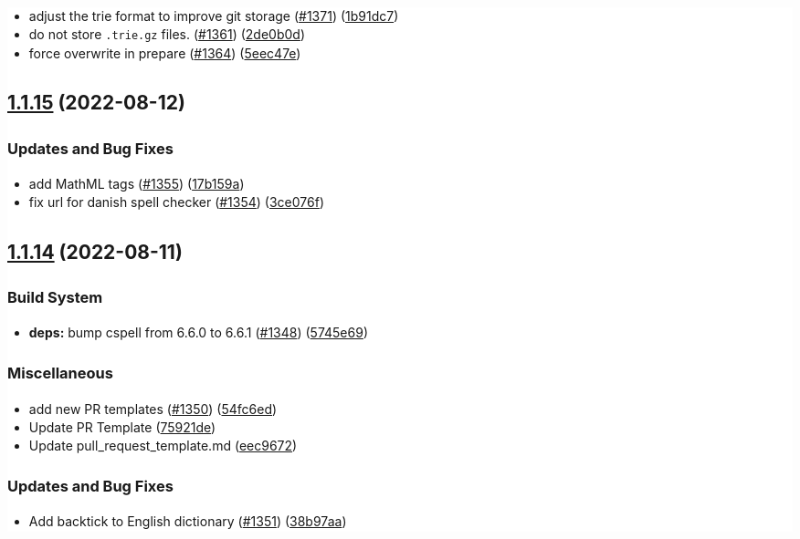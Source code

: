 * adjust the trie format to improve git storage ([#1371](https://github.com/streetsidesoftware/cspell-dicts/issues/1371)) ([1b91dc7](https://github.com/streetsidesoftware/cspell-dicts/commit/1b91dc7ff869ca1d7ece87910da9adce12504085))
* do not store `.trie.gz` files. ([#1361](https://github.com/streetsidesoftware/cspell-dicts/issues/1361)) ([2de0b0d](https://github.com/streetsidesoftware/cspell-dicts/commit/2de0b0df4b8addfd69e2e6899c05f8b502799b7c))
* force overwrite in prepare ([#1364](https://github.com/streetsidesoftware/cspell-dicts/issues/1364)) ([5eec47e](https://github.com/streetsidesoftware/cspell-dicts/commit/5eec47e223f1dd6370fcbc3c1b6b0361c92bbddf))

## [1.1.15](https://github.com/streetsidesoftware/cspell-dicts/compare/cspell-dicts@1.1.14...cspell-dicts@1.1.15) (2022-08-12)


### Updates and Bug Fixes

* add MathML tags ([#1355](https://github.com/streetsidesoftware/cspell-dicts/issues/1355)) ([17b159a](https://github.com/streetsidesoftware/cspell-dicts/commit/17b159ac8f13c4aff3c96a6ebcbb54d1476d07be))
* fix url for danish spell checker ([#1354](https://github.com/streetsidesoftware/cspell-dicts/issues/1354)) ([3ce076f](https://github.com/streetsidesoftware/cspell-dicts/commit/3ce076f5d8366841090fc0ad72f7d243d0f14087))

## [1.1.14](https://github.com/streetsidesoftware/cspell-dicts/compare/cspell-dicts@1.1.13...cspell-dicts@1.1.14) (2022-08-11)


### Build System

* **deps:** bump cspell from 6.6.0 to 6.6.1 ([#1348](https://github.com/streetsidesoftware/cspell-dicts/issues/1348)) ([5745e69](https://github.com/streetsidesoftware/cspell-dicts/commit/5745e691adff487e54bb93d9ae766390f694595c))


### Miscellaneous

* add new PR templates ([#1350](https://github.com/streetsidesoftware/cspell-dicts/issues/1350)) ([54fc6ed](https://github.com/streetsidesoftware/cspell-dicts/commit/54fc6ed1bc4e3663e12f55029f8eb13707382bab))
* Update PR Template ([75921de](https://github.com/streetsidesoftware/cspell-dicts/commit/75921de18db5fccc7b4ab8da430281b667f0008d))
* Update pull_request_template.md ([eec9672](https://github.com/streetsidesoftware/cspell-dicts/commit/eec9672d90eedb4448845a3b40e536cd1f6d45fb))


### Updates and Bug Fixes

* Add backtick to English dictionary ([#1351](https://github.com/streetsidesoftware/cspell-dicts/issues/1351)) ([38b97aa](https://github.com/streetsidesoftware/cspell-dicts/commit/38b97aab0e546c3d061fbfc05718535555f01e52))
